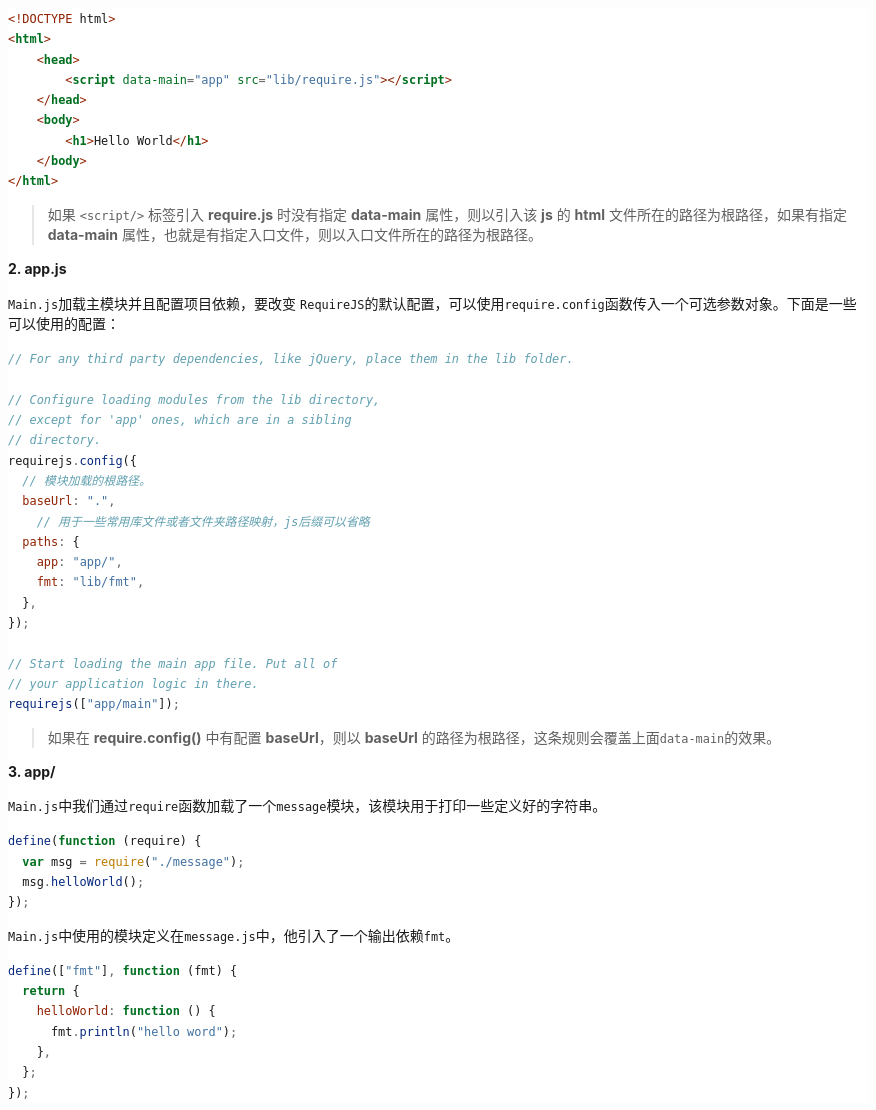 ```html
<!DOCTYPE html>
<html>
    <head>
        <script data-main="app" src="lib/require.js"></script>
    </head>
    <body>
        <h1>Hello World</h1>
    </body>
</html>
```

> 如果 `<script/>` 标签引入 **require.js** 时没有指定 **data-main** 属性，则以引入该 **js** 的 **html** 文件所在的路径为根路径，如果有指定 **data-main** 属性，也就是有指定入口文件，则以入口文件所在的路径为根路径。

**2. app.js**

`Main.js`加载主模块并且配置项目依赖，要改变 `RequireJS`的默认配置，可以使用`require.config`函数传入一个可选参数对象。下面是一些可以使用的配置：

```js
// For any third party dependencies, like jQuery, place them in the lib folder.

// Configure loading modules from the lib directory,
// except for 'app' ones, which are in a sibling
// directory.
requirejs.config({
  // 模块加载的根路径。
  baseUrl: ".",
 	// 用于一些常用库文件或者文件夹路径映射，js后缀可以省略
  paths: {
    app: "app/",
    fmt: "lib/fmt",
  },
});

// Start loading the main app file. Put all of
// your application logic in there.
requirejs(["app/main"]);

```

> 如果在 **require.config()** 中有配置 **baseUrl**，则以 **baseUrl** 的路径为根路径，这条规则会覆盖上面`data-main`的效果。

**3. app/**

`Main.js`中我们通过`require`函数加载了一个`message`模块，该模块用于打印一些定义好的字符串。

```js
define(function (require) {
  var msg = require("./message");
  msg.helloWorld();
});
```

`Main.js`中使用的模块定义在`message.js`中，他引入了一个输出依赖`fmt`。

```js
define(["fmt"], function (fmt) {
  return {
    helloWorld: function () {
      fmt.println("hello word");
    },
  };
});
```
